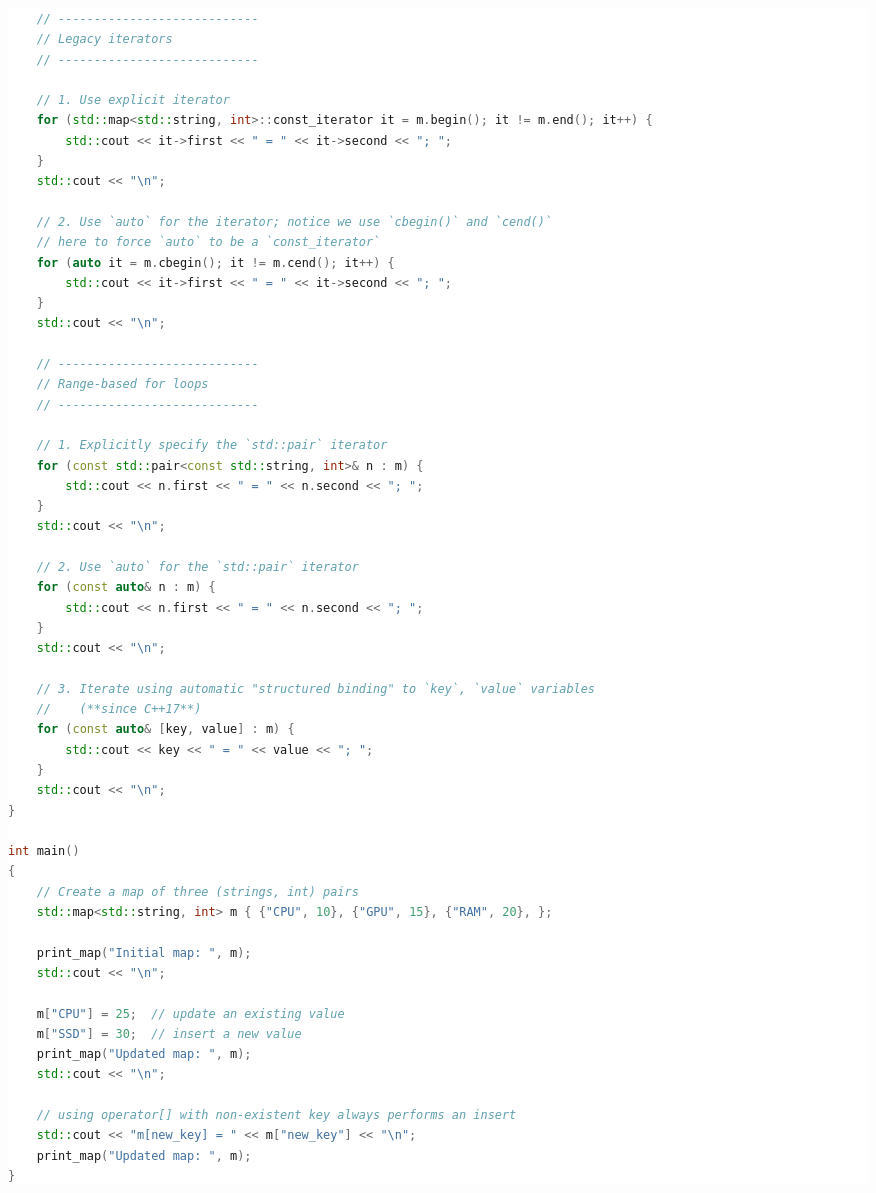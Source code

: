 ```cpp
    // ----------------------------
    // Legacy iterators
    // ----------------------------
 
    // 1. Use explicit iterator
    for (std::map<std::string, int>::const_iterator it = m.begin(); it != m.end(); it++) {
        std::cout << it->first << " = " << it->second << "; ";
    }
    std::cout << "\n";

    // 2. Use `auto` for the iterator; notice we use `cbegin()` and `cend()` 
    // here to force `auto` to be a `const_iterator`
    for (auto it = m.cbegin(); it != m.cend(); it++) {
        std::cout << it->first << " = " << it->second << "; ";
    }
    std::cout << "\n";

    // ----------------------------
    // Range-based for loops
    // ----------------------------

    // 1. Explicitly specify the `std::pair` iterator 
    for (const std::pair<const std::string, int>& n : m) {
        std::cout << n.first << " = " << n.second << "; ";
    }
    std::cout << "\n";
 
    // 2. Use `auto` for the `std::pair` iterator 
    for (const auto& n : m) {
        std::cout << n.first << " = " << n.second << "; ";
    }
    std::cout << "\n";
 
    // 3. Iterate using automatic "structured binding" to `key`, `value` variables
    //    (**since C++17**)
    for (const auto& [key, value] : m) {
        std::cout << key << " = " << value << "; ";
    }
    std::cout << "\n";
}
 
int main()
{
    // Create a map of three (strings, int) pairs
    std::map<std::string, int> m { {"CPU", 10}, {"GPU", 15}, {"RAM", 20}, };
 
    print_map("Initial map: ", m);
    std::cout << "\n";
 
    m["CPU"] = 25;  // update an existing value
    m["SSD"] = 30;  // insert a new value
    print_map("Updated map: ", m);
    std::cout << "\n";
 
    // using operator[] with non-existent key always performs an insert
    std::cout << "m[new_key] = " << m["new_key"] << "\n";
    print_map("Updated map: ", m);
}
```

